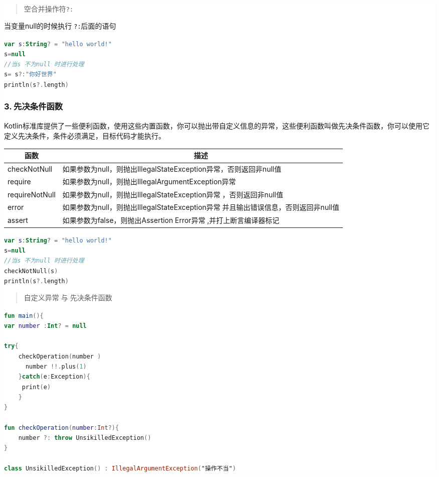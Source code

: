 > 空合并操作符`?:`

当变量null的时候执行 `?:`后面的语句

```kotlin
var s:String? = "hello world!"
s=null
//当s 不为null 时进行处理
s= s?:"你好世界"
println(s?.length)
```



### 3. 先决条件函数

Kotlin标准库提供了一些便利函数，使用这些内置函数，你可以抛出带自定义信息的异常，这些便利函数叫做先决条件函数，你可以使用它定义先决条件，条件必须满足，目标代码才能执行。

| 函数           | 描述                                                         |
| -------------- | ------------------------------------------------------------ |
| checkNotNull   | 如果参数为null，则抛出IllegalStateException异常，否则返回非null值 |
| require        | 如果参数为null，则抛出IllegalArgumentException异常           |
| requireNotNull | 如果参数为null，则抛出IllegalStateException异常 ，否则返回非null值 |
| error          | 如果参数为null，则抛出IllegalStateException异常 并且输出错误信息，否则返回非null值 |
| assert         | 如果参数为false，则抛出Assertion Error异常 ,并打上断言编译器标记 |

```kotlin
var s:String? = "hello world!"
s=null
//当s 不为null 时进行处理
checkNotNull(s)
println(s?.length)
```

> 自定义异常 与 先决条件函数

```kotlin
fun main(){
var number :Int? = null

try{
    checkOperation(number )
      number !!.plus(1)
    }catch(e:Exception){
     print(e)
    }
}

fun checkOperation(number:Int?){
	number ?: throw UnsikilledException()
}

class UnsikilledException() : IllegalArgumentException("操作不当")

```
